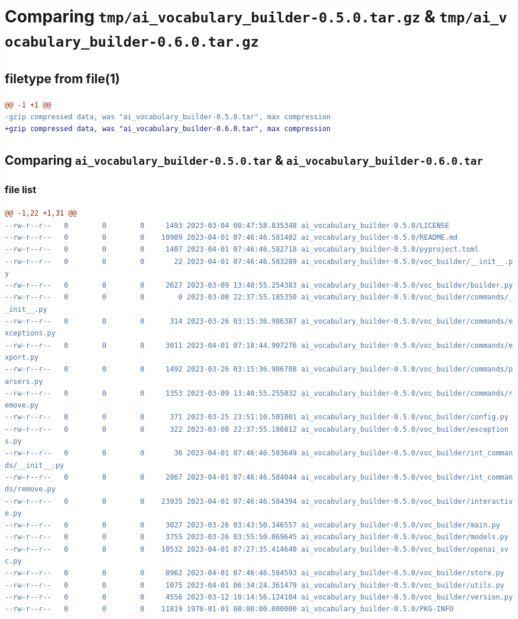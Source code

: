 # Comparing `tmp/ai_vocabulary_builder-0.5.0.tar.gz` & `tmp/ai_vocabulary_builder-0.6.0.tar.gz`

## filetype from file(1)

```diff
@@ -1 +1 @@
-gzip compressed data, was "ai_vocabulary_builder-0.5.0.tar", max compression
+gzip compressed data, was "ai_vocabulary_builder-0.6.0.tar", max compression
```

## Comparing `ai_vocabulary_builder-0.5.0.tar` & `ai_vocabulary_builder-0.6.0.tar`

### file list

```diff
@@ -1,22 +1,31 @@
--rw-r--r--   0        0        0     1493 2023-03-04 00:47:58.835348 ai_vocabulary_builder-0.5.0/LICENSE
--rw-r--r--   0        0        0    10989 2023-04-01 07:46:46.581402 ai_vocabulary_builder-0.5.0/README.md
--rw-r--r--   0        0        0     1407 2023-04-01 07:46:46.582718 ai_vocabulary_builder-0.5.0/pyproject.toml
--rw-r--r--   0        0        0       22 2023-04-01 07:46:46.583289 ai_vocabulary_builder-0.5.0/voc_builder/__init__.py
--rw-r--r--   0        0        0     2627 2023-03-09 13:40:55.254383 ai_vocabulary_builder-0.5.0/voc_builder/builder.py
--rw-r--r--   0        0        0        0 2023-03-08 22:37:55.185350 ai_vocabulary_builder-0.5.0/voc_builder/commands/__init__.py
--rw-r--r--   0        0        0      314 2023-03-26 03:15:36.986387 ai_vocabulary_builder-0.5.0/voc_builder/commands/exceptions.py
--rw-r--r--   0        0        0     3011 2023-04-01 07:18:44.907276 ai_vocabulary_builder-0.5.0/voc_builder/commands/export.py
--rw-r--r--   0        0        0     1492 2023-03-26 03:15:36.986708 ai_vocabulary_builder-0.5.0/voc_builder/commands/parsers.py
--rw-r--r--   0        0        0     1353 2023-03-09 13:40:55.255032 ai_vocabulary_builder-0.5.0/voc_builder/commands/remove.py
--rw-r--r--   0        0        0      371 2023-03-25 23:51:10.501001 ai_vocabulary_builder-0.5.0/voc_builder/config.py
--rw-r--r--   0        0        0      322 2023-03-08 22:37:55.186812 ai_vocabulary_builder-0.5.0/voc_builder/exceptions.py
--rw-r--r--   0        0        0       36 2023-04-01 07:46:46.583649 ai_vocabulary_builder-0.5.0/voc_builder/int_commands/__init__.py
--rw-r--r--   0        0        0     2867 2023-04-01 07:46:46.584044 ai_vocabulary_builder-0.5.0/voc_builder/int_commands/remove.py
--rw-r--r--   0        0        0    23935 2023-04-01 07:46:46.584394 ai_vocabulary_builder-0.5.0/voc_builder/interactive.py
--rw-r--r--   0        0        0     3027 2023-03-26 03:43:50.346557 ai_vocabulary_builder-0.5.0/voc_builder/main.py
--rw-r--r--   0        0        0     3755 2023-03-26 03:55:50.069645 ai_vocabulary_builder-0.5.0/voc_builder/models.py
--rw-r--r--   0        0        0    10532 2023-04-01 07:27:35.414640 ai_vocabulary_builder-0.5.0/voc_builder/openai_svc.py
--rw-r--r--   0        0        0     8962 2023-04-01 07:46:46.584593 ai_vocabulary_builder-0.5.0/voc_builder/store.py
--rw-r--r--   0        0        0     1075 2023-04-01 06:34:24.361479 ai_vocabulary_builder-0.5.0/voc_builder/utils.py
--rw-r--r--   0        0        0     4556 2023-03-12 10:14:56.124104 ai_vocabulary_builder-0.5.0/voc_builder/version.py
--rw-r--r--   0        0        0    11819 1970-01-01 00:00:00.000000 ai_vocabulary_builder-0.5.0/PKG-INFO
```